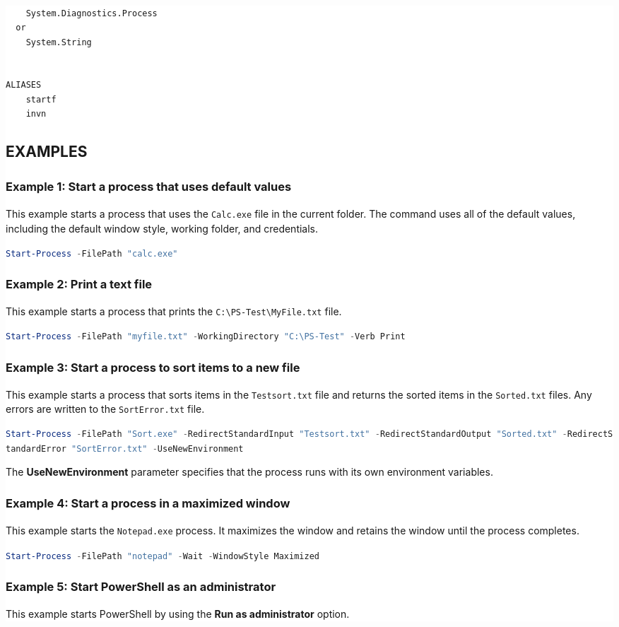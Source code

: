 ```pwsh
    System.Diagnostics.Process
  or
    System.String


ALIASES
    startf
    invn

```

## EXAMPLES

### Example 1: Start a process that uses default values

This example starts a process that uses the `Calc.exe` file in the current folder. The command uses
all of the default values, including the default window style, working folder, and credentials.

```powershell
Start-Process -FilePath "calc.exe"
```

### Example 2: Print a text file

This example starts a process that prints the `C:\PS-Test\MyFile.txt` file.

```powershell
Start-Process -FilePath "myfile.txt" -WorkingDirectory "C:\PS-Test" -Verb Print
```

### Example 3: Start a process to sort items to a new file

This example starts a process that sorts items in the `Testsort.txt` file and returns the sorted
items in the `Sorted.txt` files. Any errors are written to the `SortError.txt` file.

```powershell
Start-Process -FilePath "Sort.exe" -RedirectStandardInput "Testsort.txt" -RedirectStandardOutput "Sorted.txt" -RedirectStandardError "SortError.txt" -UseNewEnvironment
```

The **UseNewEnvironment** parameter specifies that the process runs with its own environment
variables.

### Example 4: Start a process in a maximized window

This example starts the `Notepad.exe` process. It maximizes the window and retains the window until
the process completes.

```powershell
Start-Process -FilePath "notepad" -Wait -WindowStyle Maximized
```

### Example 5: Start PowerShell as an administrator

This example starts PowerShell by using the **Run as administrator** option.
